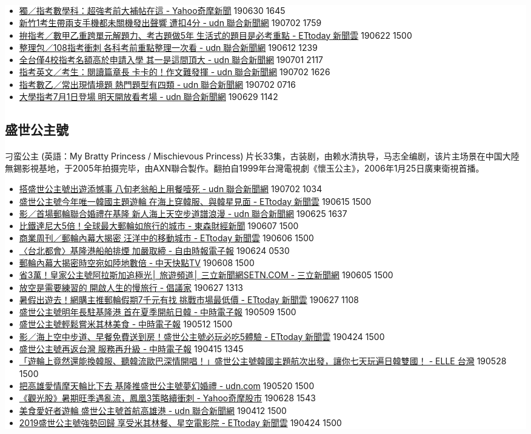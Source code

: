 - [獨／指考數學科：超強考前大補帖在這 - Yahoo奇摩新聞](https://tw.news.yahoo.com/%E7%8D%A8-%E6%8C%87%E8%80%83%E6%95%B8%E5%AD%B8%E7%A7%91-%E8%B6%85%E5%BC%B7%E8%80%83%E5%89%8D%E5%A4%A7%E8%A3%9C%E5%B8%96%E5%9C%A8%E9%80%99-062534515.html "獨／指考數學科：超強考前大補帖在這 - Yahoo奇摩新聞") 190630 1645
- [新竹1考生帶兩支手機都未關機發出聲響 遭扣4分 - udn 聯合新聞網](https://udn.com/news/story/7266/3905627 "新竹1考生帶兩支手機都未關機發出聲響 遭扣4分 - udn 聯合新聞網") 190702 1759
- [拚指考／數甲乙重跨單元解題力、考古題做5年 生活式的題目是必考重點 - ETtoday 新聞雲](https://www.ettoday.net/news/20190622/1473008.htm "拚指考／數甲乙重跨單元解題力、考古題做5年 生活式的題目是必考重點 - ETtoday 新聞雲") 190622 1500
- [整理包／108指考衝刺 各科考前重點整理一次看 - udn 聯合新聞網](https://udn.com/news/story/6925/3865177 "整理包／108指考衝刺 各科考前重點整理一次看 - udn 聯合新聞網") 190612 1239
- [全台僅4校指考名額高於申請入學 其一是這間頂大 - udn 聯合新聞網](https://udn.com/news/story/7266/3903741 "全台僅4校指考名額高於申請入學 其一是這間頂大 - udn 聯合新聞網") 190701 2117
- [指考英文／考生：閱讀篇章長 卡卡的！作文難發揮 - udn 聯合新聞網](https://udn.com/news/story/6925/3905395 "指考英文／考生：閱讀篇章長 卡卡的！作文難發揮 - udn 聯合新聞網") 190702 1626
- [指考數乙／常出現情境題 熱門題型有四類 - udn 聯合新聞網](https://udn.com/news/story/7266/3904266?from=udn-catebreaknews_ch2 "指考數乙／常出現情境題 熱門題型有四類 - udn 聯合新聞網") 190702 0716
- [大學指考7月1日登場 明天開放看考場 - udn 聯合新聞網](https://udn.com/news/story/6925/3899447 "大學指考7月1日登場 明天開放看考場 - udn 聯合新聞網") 190629 1142

## 盛世公主號

刁蛮公主 (英語：My Bratty Princess / Mischievous Princess) 片长33集，古装剧，由赖水清执导，马志全编剧，该片主场景在中国大陸無錫影視基地，于2005年拍摄完毕，由AXN聯合製作。翻拍自1999年台灣電視劇《懷玉公主》，2006年1月25日廣東衛視首播。
- [搭盛世公主號出遊添憾事 八旬老翁船上用餐噎死 - udn 聯合新聞網](https://udn.com/news/story/7315/3904442 "搭盛世公主號出遊添憾事 八旬老翁船上用餐噎死 - udn 聯合新聞網") 190702 1034
- [盛世公主號今年唯一韓國主題遊輪 在海上穿韓服、與韓星見面 - ETtoday 新聞雲](https://travel.ettoday.net/article/1468061.htm "盛世公主號今年唯一韓國主題遊輪 在海上穿韓服、與韓星見面 - ETtoday 新聞雲") 190615 1500
- [影／首場郵輪聯合婚禮在基隆 新人海上天空步道譜浪漫 - udn 聯合新聞網](https://udn.com/news/story/7328/3891957 "影／首場郵輪聯合婚禮在基隆 新人海上天空步道譜浪漫 - udn 聯合新聞網") 190625 1637
- [比鐵達尼大5倍！全球最大郵輪如旅行的城市 - 東森財經新聞](https://fnc.ebc.net.tw/FncNews/life/82827 "比鐵達尼大5倍！全球最大郵輪如旅行的城市 - 東森財經新聞") 190607 1500
- [商業周刊／郵輪內幕大揭密 汪洋中的移動城市 - ETtoday 新聞雲](https://www.ettoday.net/news/20190606/1461806.htm "商業周刊／郵輪內幕大揭密 汪洋中的移動城市 - ETtoday 新聞雲") 190606 1500
- [〈台北都會〉基隆港船舶排煙 加嚴取締 - 自由時報電子報](https://m.ltn.com.tw/news/local/paper/1298112 "〈台北都會〉基隆港船舶排煙 加嚴取締 - 自由時報電子報") 190624 0530
- [郵輪內幕大揭密時空宛如陸地數倍 - 中天快點TV](http://gotv.ctitv.com.tw/2019/06/1079500.htm "郵輪內幕大揭密時空宛如陸地數倍 - 中天快點TV") 190608 1500
- [省3萬！皇家公主號阿拉斯加追極光│ 旅遊頻道│ 三立新聞網SETN.COM - 三立新聞網](https://travel.setn.com/News/550715 "省3萬！皇家公主號阿拉斯加追極光│ 旅遊頻道│ 三立新聞網SETN.COM - 三立新聞網") 190605 1500
- [放空是需要練習的 開啟人生的慢旅行 - 倡議家](https://ubrand.udn.com/ubrand/story/11816/3895310 "放空是需要練習的 開啟人生的慢旅行 - 倡議家") 190627 1313
- [暑假出遊去！網購主推郵輪假期7千元有找 挑戰市場最低價 - ETtoday 新聞雲](https://www.ettoday.net/news/20190627/1476388.htm "暑假出遊去！網購主推郵輪假期7千元有找 挑戰市場最低價 - ETtoday 新聞雲") 190627 1108
- [盛世公主號明年長駐基隆港 首在夏季開航日韓 - 中時電子報](https://www.chinatimes.com/realtimenews/20190509002715-260415 "盛世公主號明年長駐基隆港 首在夏季開航日韓 - 中時電子報") 190509 1500
- [盛世公主號輕鬆嘗米其林美食 - 中時電子報](https://www.chinatimes.com/newspapers/20190512000616-260117 "盛世公主號輕鬆嘗米其林美食 - 中時電子報") 190512 1500
- [影／海上空中步道、早餐免費送到房！盛世公主號必玩必吃5體驗 - ETtoday 新聞雲](https://www.ettoday.net/news/20190424/1429508.htm "影／海上空中步道、早餐免費送到房！盛世公主號必玩必吃5體驗 - ETtoday 新聞雲") 190424 1500
- [盛世公主號再返台灣 服務再升級 - 中時電子報](https://www.chinatimes.com/realtimenews/20190415001989-260415 "盛世公主號再返台灣 服務再升級 - 中時電子報") 190415 1345
- [「遊輪上竟然還能換韓服、聽韓流歐巴深情開唱！」盛世公主號韓國主題航次出發，讓你七天玩遍日韓雙國！ - ELLE 台灣](https://www.elle.com/tw/life/travel/g27596973/princesscruises-korea2019/ "「遊輪上竟然還能換韓服、聽韓流歐巴深情開唱！」盛世公主號韓國主題航次出發，讓你七天玩遍日韓雙國！ - ELLE 台灣") 190528 1500
- [把高雄愛情摩天輪比下去 基隆推盛世公主號夢幻婚禮 - udn.com](https://udn.com/news/story/7328/3823744 "把高雄愛情摩天輪比下去 基隆推盛世公主號夢幻婚禮 - udn.com") 190520 1500
- [《觀光股》暑期旺季遇亂流，鳳凰3策略續衝刺 - Yahoo奇摩股市](https://tw.stock.yahoo.com/news/%E8%A7%80%E5%85%89%E8%82%A1-%E6%9A%91%E6%9C%9F%E6%97%BA%E5%AD%A3%E9%81%87%E4%BA%82%E6%B5%81-%E9%B3%B3%E5%87%B03%E7%AD%96%E7%95%A5%E7%BA%8C%E8%A1%9D%E5%88%BA-074342718.html "《觀光股》暑期旺季遇亂流，鳳凰3策略續衝刺 - Yahoo奇摩股市") 190628 1543
- [美食愛好者遊輪 盛世公主號首航高雄港 - udn 聯合新聞網](https://udn.com/news/story/7270/3752216 "美食愛好者遊輪 盛世公主號首航高雄港 - udn 聯合新聞網") 190412 1500
- [2019盛世公主號強勢回歸 享受米其林餐、星空電影院 - ETtoday 新聞雲](https://www.ettoday.net/news/20190424/1428756.htm "2019盛世公主號強勢回歸 享受米其林餐、星空電影院 - ETtoday 新聞雲") 190424 1500